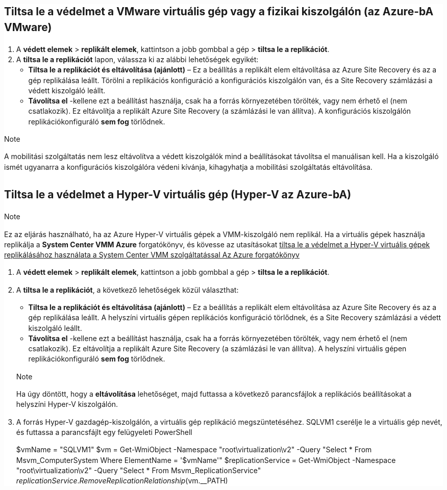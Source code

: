 

## <a name="disable-protection-for-a-vmware-vm-or-physical-server-vmware-to-azure"></a>Tiltsa le a védelmet a VMware virtuális gép vagy a fizikai kiszolgálón (az Azure-bA VMware)

1. A **védett elemek** > **replikált elemek**, kattintson a jobb gombbal a gép > **tiltsa le a replikációt**.
2. A **tiltsa le a replikációt** lapon, válassza ki az alábbi lehetőségek egyikét:
    - **Tiltsa le a replikációt és eltávolítása (ajánlott)** – Ez a beállítás a replikált elem eltávolítása az Azure Site Recovery és az a gép replikálása leállt. Törölni a replikációs konfiguráció a konfigurációs kiszolgálón van, és a Site Recovery számlázási a védett kiszolgáló leállt.
    - **Távolítsa el** -kellene ezt a beállítást használja, csak ha a forrás környezetében törölték, vagy nem érhető el (nem csatlakozik). Ez eltávolítja a replikált Azure Site Recovery (a számlázási le van állítva). A konfigurációs kiszolgálón replikációkonfiguráló **sem fog** törlődnek. 

> [!NOTE]
> A mobilitási szolgáltatás nem lesz eltávolítva a védett kiszolgálók mind a beállításokat távolítsa el manuálisan kell. Ha a kiszolgáló ismét ugyanarra a konfigurációs kiszolgálóra védeni kívánja, kihagyhatja a mobilitási szolgáltatás eltávolítása.

## <a name="disable-protection-for-a-hyper-v-virtual-machine-hyper-v-to-azure"></a>Tiltsa le a védelmet a Hyper-V virtuális gép (Hyper-V az Azure-bA)

> [!NOTE]
> Ez az eljárás használható, ha az Azure Hyper-V virtuális gépek a VMM-kiszolgáló nem replikál. Ha a virtuális gépek használja replikálja a **System Center VMM Azure** forgatókönyv, és kövesse az utasításokat [tiltsa le a védelmet a Hyper-V virtuális gépek replikálásához használata a System Center VMM szolgáltatással Az Azure forgatókönyv](#disable-protection-for-a-hyper-v-virtual-machine-replicating-using-the-system-centet-vmm-to-azure-scenario)

1. A **védett elemek** > **replikált elemek**, kattintson a jobb gombbal a gép > **tiltsa le a replikációt**.
2. A **tiltsa le a replikációt**, a következő lehetőségek közül választhat:
     - **Tiltsa le a replikációt és eltávolítása (ajánlott)** – Ez a beállítás a replikált elem eltávolítása az Azure Site Recovery és az a gép replikálása leállt. A helyszíni virtuális gépen replikációs konfiguráció törlődnek, és a Site Recovery számlázási a védett kiszolgáló leállt.
    - **Távolítsa el** -kellene ezt a beállítást használja, csak ha a forrás környezetében törölték, vagy nem érhető el (nem csatlakozik). Ez eltávolítja a replikált Azure Site Recovery (a számlázási le van állítva). A helyszíni virtuális gépen replikációkonfiguráló **sem fog** törlődnek. 

    > [!NOTE]
    > Ha úgy döntött, hogy a **eltávolítása** lehetőséget, majd futtassa a következő parancsfájlok a replikációs beállításokat a helyszíni Hyper-V kiszolgálón.
1. A forrás Hyper-V gazdagép-kiszolgálón, a virtuális gép replikáció megszüntetéséhez. SQLVM1 cserélje le a virtuális gép nevét, és futtassa a parancsfájlt egy felügyeleti PowerShell


    
    $vmName = "SQLVM1"  $vm = Get-WmiObject -Namespace "root\virtualization\v2" -Query "Select * From Msvm_ComputerSystem Where ElementName = '$vmName'"  $replicationService = Get-WmiObject -Namespace "root\virtualization\v2"  -Query "Select * From Msvm_ReplicationService"  $replicationService.RemoveReplicationRelationship($vm.__PATH)
    